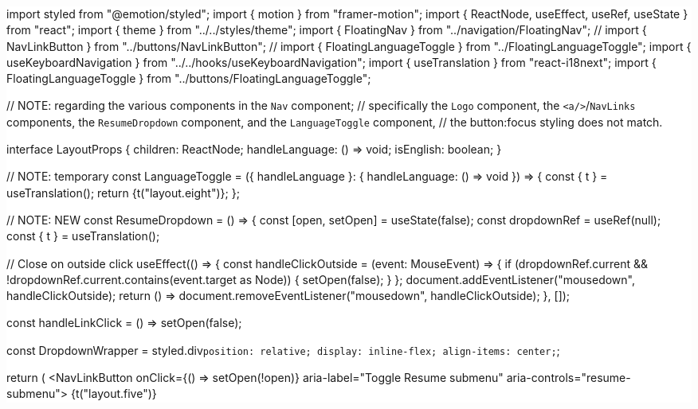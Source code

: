 import styled from "@emotion/styled";
import { motion } from "framer-motion";
import { ReactNode, useEffect, useRef, useState } from "react";
import { theme } from "../../styles/theme";
import { FloatingNav } from "../navigation/FloatingNav";
// import { NavLinkButton } from "../buttons/NavLinkButton";
// import { FloatingLanguageToggle } from "../FloatingLanguageToggle";
import { useKeyboardNavigation } from "../../hooks/useKeyboardNavigation";
import { useTranslation } from "react-i18next";
import { FloatingLanguageToggle } from "../buttons/FloatingLanguageToggle";

// NOTE: regarding the various components in the `Nav` component;
// specifically the `Logo` component, the `<a/>`/`NavLinks` components, the `ResumeDropdown` component, and the `LanguageToggle` component,
// the button:focus styling does not match.

interface LayoutProps {
  children: ReactNode;
  handleLanguage: () => void;
  isEnglish: boolean;
}

// NOTE: temporary
const LanguageToggle = ({ handleLanguage }: { handleLanguage: () => void }) => {
  const { t } = useTranslation();
  return <NavLinkButton onClick={handleLanguage}>{t("layout.eight")}</NavLinkButton>;
};

// NOTE: NEW
const ResumeDropdown = () => {
  const [open, setOpen] = useState(false);
  const dropdownRef = useRef<HTMLDivElement>(null);
  const { t } = useTranslation();

  // Close on outside click
  useEffect(() => {
    const handleClickOutside = (event: MouseEvent) => {
      if (dropdownRef.current && !dropdownRef.current.contains(event.target as Node)) {
        setOpen(false);
      }
    };
    document.addEventListener("mousedown", handleClickOutside);
    return () => document.removeEventListener("mousedown", handleClickOutside);
  }, []);

  const handleLinkClick = () => setOpen(false);

  const DropdownWrapper = styled.div`
    position: relative;
    display: inline-flex;
    align-items: center;
  `;

  return (
    <DropdownWrapper ref={dropdownRef} role="listitem" aria-haspopup="true" aria-expanded={open}>
      <NavLinkButton onClick={() => setOpen(!open)} aria-label="Toggle Resume submenu" aria-controls="resume-submenu">
        {t("layout.five")}
      </NavLinkButton>
